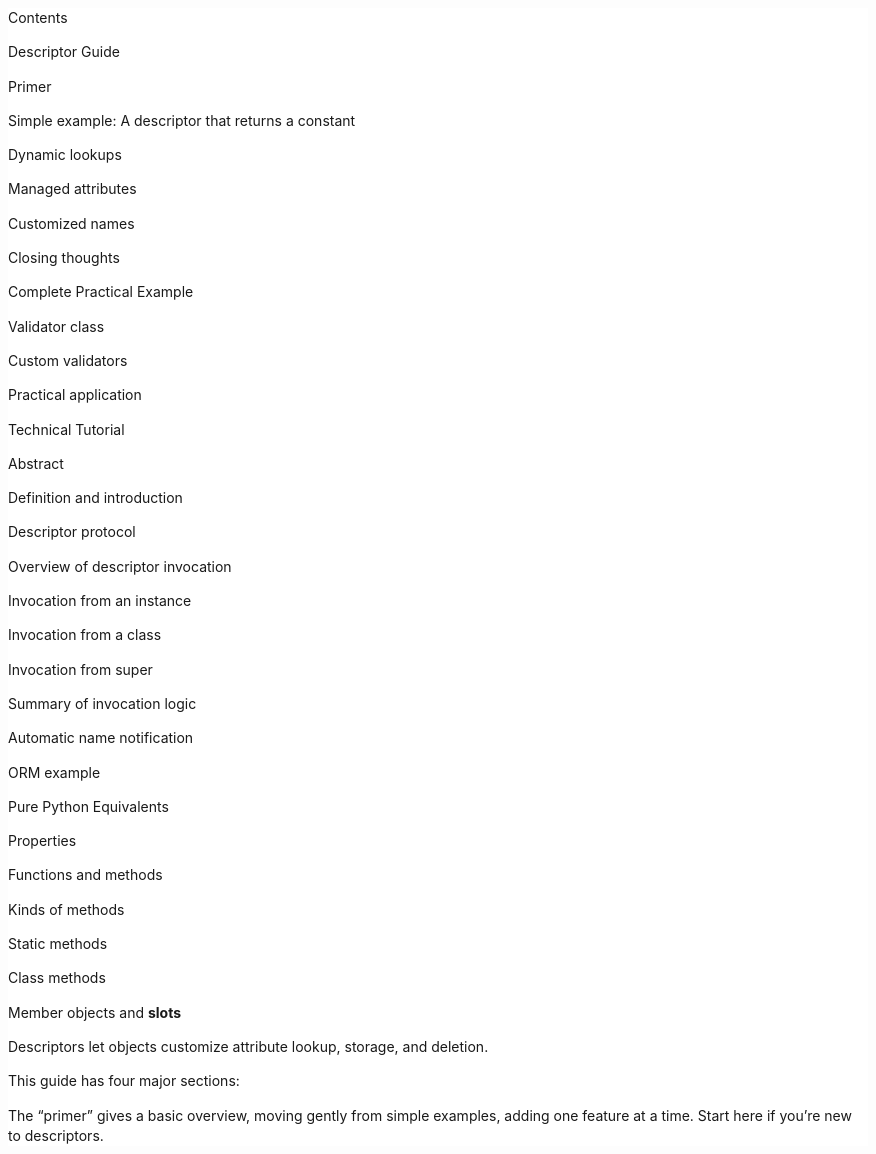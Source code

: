 Contents

Descriptor Guide

Primer

Simple example: A descriptor that returns a constant

Dynamic lookups

Managed attributes

Customized names

Closing thoughts

Complete Practical Example

Validator class

Custom validators

Practical application

Technical Tutorial

Abstract

Definition and introduction

Descriptor protocol

Overview of descriptor invocation

Invocation from an instance

Invocation from a class

Invocation from super

Summary of invocation logic

Automatic name notification

ORM example

Pure Python Equivalents

Properties

Functions and methods

Kinds of methods

Static methods

Class methods

Member objects and __slots__

Descriptors let objects customize attribute lookup, storage, and deletion.

This guide has four major sections:

The “primer” gives a basic overview, moving gently from simple examples, adding one feature at a time. Start here if you’re new to descriptors.

